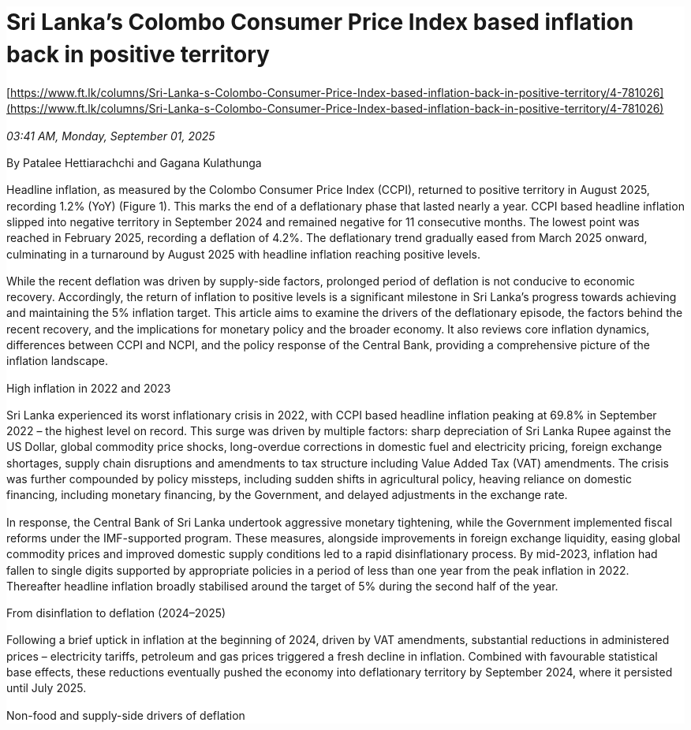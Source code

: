 # Sri Lanka’s Colombo Consumer Price Index based inflation back in positive territory

[https://www.ft.lk/columns/Sri-Lanka-s-Colombo-Consumer-Price-Index-based-inflation-back-in-positive-territory/4-781026](https://www.ft.lk/columns/Sri-Lanka-s-Colombo-Consumer-Price-Index-based-inflation-back-in-positive-territory/4-781026)

*03:41 AM, Monday, September 01, 2025*

By Patalee Hettiarachchi and Gagana Kulathunga

Headline inflation, as measured by the Colombo Consumer Price Index (CCPI), returned to positive territory in August 2025, recording 1.2% (YoY) (Figure 1). This marks the end of a deflationary phase that lasted nearly a year. CCPI based headline inflation slipped into negative territory in September 2024 and remained negative for 11 consecutive months. The lowest point was reached in February 2025, recording a deflation of 4.2%. The deflationary trend gradually eased from March 2025 onward, culminating in a turnaround by August 2025 with headline inflation reaching positive levels.

While the recent deflation was driven by supply-side factors, prolonged period of deflation is not conducive to economic recovery. Accordingly, the return of inflation to positive levels is a significant milestone in Sri Lanka’s progress towards achieving and maintaining the 5% inflation target. This article aims to examine the drivers of the deflationary episode, the factors behind the recent recovery, and the implications for monetary policy and the broader economy. It also reviews core inflation dynamics, differences between CCPI and NCPI, and the policy response of the Central Bank, providing a comprehensive picture of the inflation landscape.

High inflation in 2022 and 2023

Sri Lanka experienced its worst inflationary crisis in 2022, with CCPI based headline inflation peaking at 69.8% in September 2022 – the highest level on record. This surge was driven by multiple factors: sharp depreciation of Sri Lanka Rupee against the US Dollar, global commodity price shocks, long-overdue corrections in domestic fuel and electricity pricing, foreign exchange shortages, supply chain disruptions and amendments to tax structure including Value Added Tax (VAT) amendments. The crisis was further compounded by policy missteps, including sudden shifts in agricultural policy, heaving reliance on domestic financing, including monetary financing, by the Government, and delayed adjustments in the exchange rate.

In response, the Central Bank of Sri Lanka undertook aggressive monetary tightening, while the Government implemented fiscal reforms under the IMF-supported program. These measures, alongside improvements in foreign exchange liquidity, easing global commodity prices and improved domestic supply conditions led to a rapid disinflationary process. By mid-2023, inflation had fallen to single digits supported by appropriate policies in a period of less than one year from the peak inflation in 2022. Thereafter headline inflation broadly stabilised around the target of 5% during the second half of the year.

From disinflation to deflation (2024–2025)

Following a brief uptick in inflation at the beginning of 2024, driven by VAT amendments, substantial reductions in administered prices – electricity tariffs, petroleum and gas prices triggered a fresh decline in inflation. Combined with favourable statistical base effects, these reductions eventually pushed the economy into deflationary territory by September 2024, where it persisted until July 2025.

Non-food and supply-side drivers of deflation
